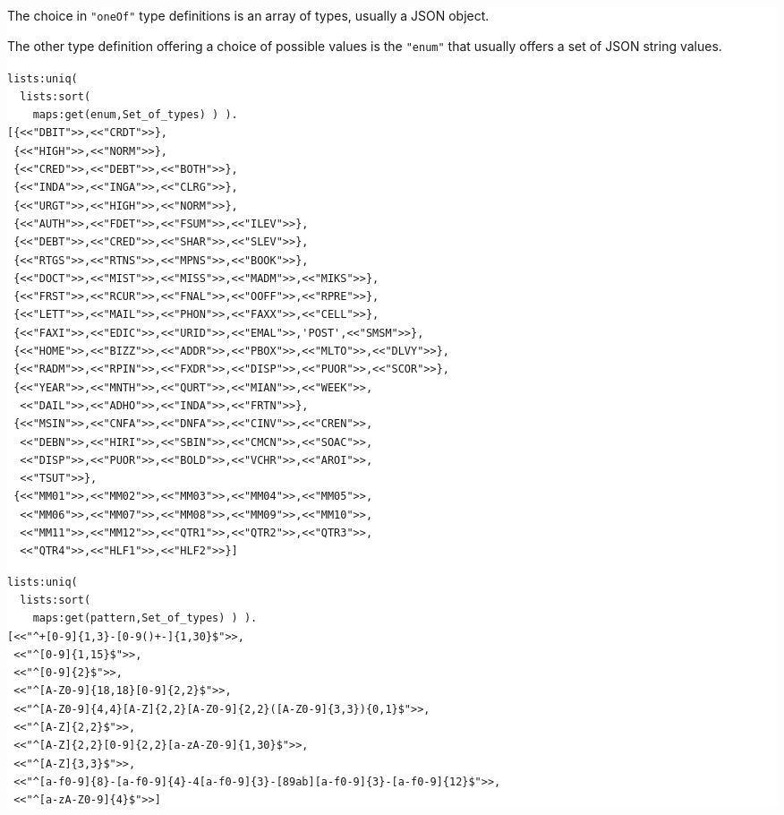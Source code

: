 The choice in `"oneOf"` type definitions is an array of
types, usually a JSON object.


The other type definition offering a choice of possible
values is the `"enum"` that usually offers a set of JSON
string values.

```
lists:uniq(
  lists:sort(
    maps:get(enum,Set_of_types) ) ).
[{<<"DBIT">>,<<"CRDT">>},
 {<<"HIGH">>,<<"NORM">>},
 {<<"CRED">>,<<"DEBT">>,<<"BOTH">>},
 {<<"INDA">>,<<"INGA">>,<<"CLRG">>},
 {<<"URGT">>,<<"HIGH">>,<<"NORM">>},
 {<<"AUTH">>,<<"FDET">>,<<"FSUM">>,<<"ILEV">>},
 {<<"DEBT">>,<<"CRED">>,<<"SHAR">>,<<"SLEV">>},
 {<<"RTGS">>,<<"RTNS">>,<<"MPNS">>,<<"BOOK">>},
 {<<"DOCT">>,<<"MIST">>,<<"MISS">>,<<"MADM">>,<<"MIKS">>},
 {<<"FRST">>,<<"RCUR">>,<<"FNAL">>,<<"OOFF">>,<<"RPRE">>},
 {<<"LETT">>,<<"MAIL">>,<<"PHON">>,<<"FAXX">>,<<"CELL">>},
 {<<"FAXI">>,<<"EDIC">>,<<"URID">>,<<"EMAL">>,'POST',<<"SMSM">>},
 {<<"HOME">>,<<"BIZZ">>,<<"ADDR">>,<<"PBOX">>,<<"MLTO">>,<<"DLVY">>},
 {<<"RADM">>,<<"RPIN">>,<<"FXDR">>,<<"DISP">>,<<"PUOR">>,<<"SCOR">>},
 {<<"YEAR">>,<<"MNTH">>,<<"QURT">>,<<"MIAN">>,<<"WEEK">>,
  <<"DAIL">>,<<"ADHO">>,<<"INDA">>,<<"FRTN">>},
 {<<"MSIN">>,<<"CNFA">>,<<"DNFA">>,<<"CINV">>,<<"CREN">>,
  <<"DEBN">>,<<"HIRI">>,<<"SBIN">>,<<"CMCN">>,<<"SOAC">>,
  <<"DISP">>,<<"PUOR">>,<<"BOLD">>,<<"VCHR">>,<<"AROI">>,
  <<"TSUT">>},
 {<<"MM01">>,<<"MM02">>,<<"MM03">>,<<"MM04">>,<<"MM05">>,
  <<"MM06">>,<<"MM07">>,<<"MM08">>,<<"MM09">>,<<"MM10">>,
  <<"MM11">>,<<"MM12">>,<<"QTR1">>,<<"QTR2">>,<<"QTR3">>,
  <<"QTR4">>,<<"HLF1">>,<<"HLF2">>}]
```



```
lists:uniq(
  lists:sort(
    maps:get(pattern,Set_of_types) ) ).
[<<"^+[0-9]{1,3}-[0-9()+-]{1,30}$">>,
 <<"^[0-9]{1,15}$">>,
 <<"^[0-9]{2}$">>,
 <<"^[A-Z0-9]{18,18}[0-9]{2,2}$">>,
 <<"^[A-Z0-9]{4,4}[A-Z]{2,2}[A-Z0-9]{2,2}([A-Z0-9]{3,3}){0,1}$">>,
 <<"^[A-Z]{2,2}$">>,
 <<"^[A-Z]{2,2}[0-9]{2,2}[a-zA-Z0-9]{1,30}$">>,
 <<"^[A-Z]{3,3}$">>,
 <<"^[a-f0-9]{8}-[a-f0-9]{4}-4[a-f0-9]{3}-[89ab][a-f0-9]{3}-[a-f0-9]{12}$">>,
 <<"^[a-zA-Z0-9]{4}$">>]
```
